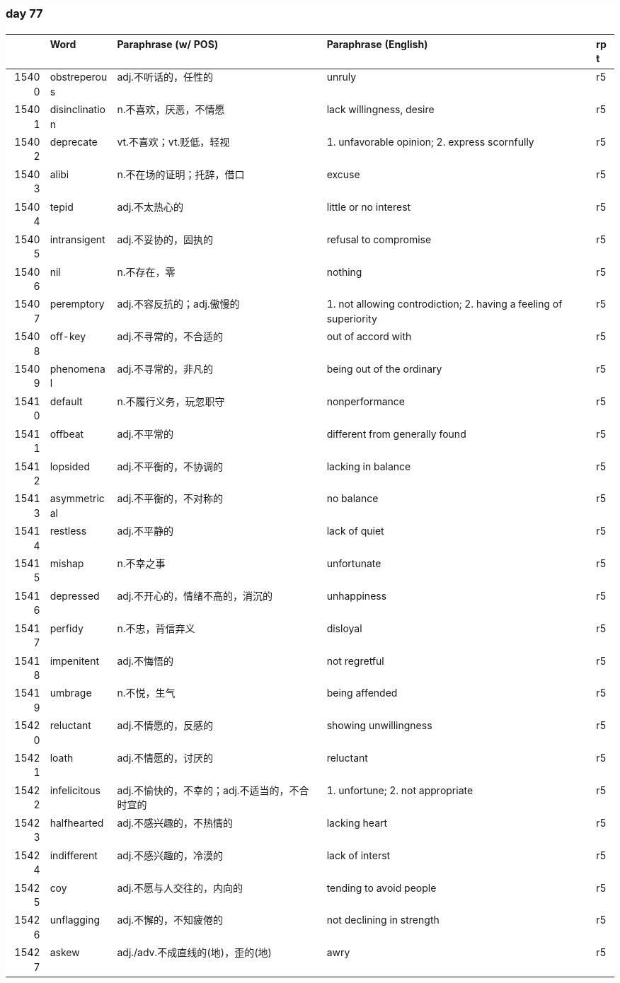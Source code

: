 ### day 77
|       | Word            | Paraphrase (w/ POS)                                                        | Paraphrase (English)                                                                        | rpt   |
|------:|:----------------|:---------------------------------------------------------------------------|:--------------------------------------------------------------------------------------------|:------|
| 15400 | obstreperous    | adj.不听话的，任性的                                                       | unruly                                                                                      | r5    |
| 15401 | disinclination  | n.不喜欢，厌恶，不情愿                                                     | lack willingness, desire                                                                    | r5    |
| 15402 | deprecate       | vt.不喜欢；vt.贬低，轻视                                                   | 1. unfavorable opinion; 2. express scornfully                                               | r5    |
| 15403 | alibi           | n.不在场的证明；托辞，借口                                                 | excuse                                                                                      | r5    |
| 15404 | tepid           | adj.不太热心的                                                             | little or no interest                                                                       | r5    |
| 15405 | intransigent    | adj.不妥协的，固执的                                                       | refusal to compromise                                                                       | r5    |
| 15406 | nil             | n.不存在，零                                                               | nothing                                                                                     | r5    |
| 15407 | peremptory      | adj.不容反抗的；adj.傲慢的                                                 | 1. not allowing controdiction; 2. having a feeling of superiority                           | r5    |
| 15408 | off-key         | adj.不寻常的，不合适的                                                     | out of accord with                                                                          | r5    |
| 15409 | phenomenal      | adj.不寻常的，非凡的                                                       | being out of the ordinary                                                                   | r5    |
| 15410 | default         | n.不履行义务，玩忽职守                                                     | nonperformance                                                                              | r5    |
| 15411 | offbeat         | adj.不平常的                                                               | different from generally found                                                              | r5    |
| 15412 | lopsided        | adj.不平衡的，不协调的                                                     | lacking in balance                                                                          | r5    |
| 15413 | asymmetrical    | adj.不平衡的，不对称的                                                     | no balance                                                                                  | r5    |
| 15414 | restless        | adj.不平静的                                                               | lack of quiet                                                                               | r5    |
| 15415 | mishap          | n.不幸之事                                                                 | unfortunate                                                                                 | r5    |
| 15416 | depressed       | adj.不开心的，情绪不高的，消沉的                                           | unhappiness                                                                                 | r5    |
| 15417 | perfidy         | n.不忠，背信弃义                                                           | disloyal                                                                                    | r5    |
| 15418 | impenitent      | adj.不悔悟的                                                               | not regretful                                                                               | r5    |
| 15419 | umbrage         | n.不悦，生气                                                               | being affended                                                                              | r5    |
| 15420 | reluctant       | adj.不情愿的，反感的                                                       | showing unwillingness                                                                       | r5    |
| 15421 | loath           | adj.不情愿的，讨厌的                                                       | reluctant                                                                                   | r5    |
| 15422 | infelicitous    | adj.不愉快的，不幸的；adj.不适当的，不合时宜的                             | 1. unfortune; 2. not appropriate                                                            | r5    |
| 15423 | halfhearted     | adj.不感兴趣的，不热情的                                                   | lacking heart                                                                               | r5    |
| 15424 | indifferent     | adj.不感兴趣的，冷漠的                                                     | lack of interst                                                                             | r5    |
| 15425 | coy             | adj.不愿与人交往的，内向的                                                 | tending to avoid people                                                                     | r5    |
| 15426 | unflagging      | adj.不懈的，不知疲倦的                                                     | not declining in strength                                                                   | r5    |
| 15427 | askew           | adj./adv.不成直线的(地)，歪的(地)                                          | awry                                                                                        | r5    |